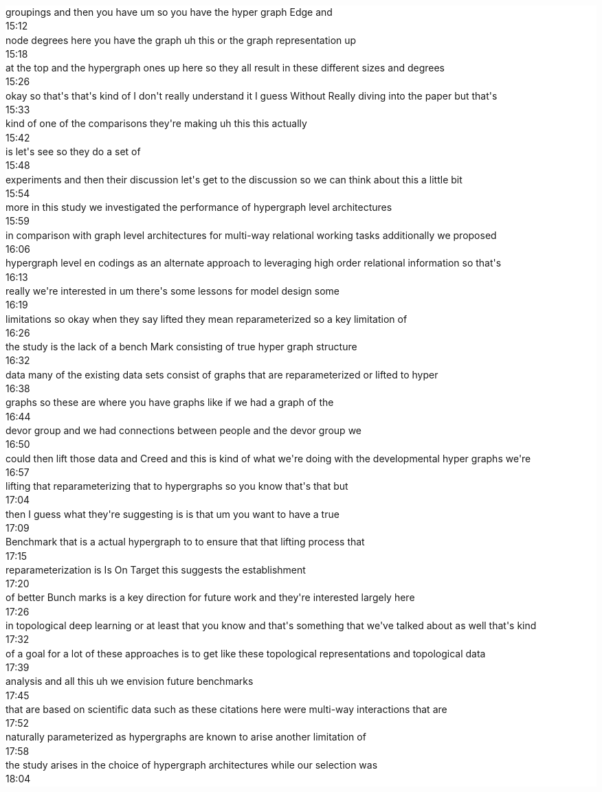 groupings and then you have um so you have the hyper graph Edge and     
15:12     
node degrees here you have the graph uh this or the graph representation up     
15:18     
at the top and the hypergraph ones up here so they all result in these different sizes and degrees     
15:26     
okay so that's that's kind of I don't really understand it I guess Without Really diving into the paper but that's     
15:33     
kind of one of the comparisons they're making uh this this actually     
15:42     
is let's see so they do a set of     
15:48     
experiments and then their discussion let's get to the discussion so we can think about this a little bit     
15:54     
more in this study we investigated the performance of hypergraph level architectures     
15:59     
in comparison with graph level architectures for multi-way relational working tasks additionally we proposed     
16:06     
hypergraph level en codings as an alternate approach to leveraging high order relational information so that's     
16:13     
really we're interested in um there's some lessons for model design some     
16:19     
limitations so okay when they say lifted they mean reparameterized so a key limitation of     
16:26     
the study is the lack of a bench Mark consisting of true hyper graph structure     
16:32     
data many of the existing data sets consist of graphs that are reparameterized or lifted to hyper     
16:38     
graphs so these are where you have graphs like if we had a graph of the     
16:44     
devor group and we had connections between people and the devor group we     
16:50     
could then lift those data and Creed and this is kind of what we're doing with the developmental hyper graphs we're     
16:57     
lifting that reparameterizing that to hypergraphs so you know that's that but     
17:04     
then I guess what they're suggesting is is that um you want to have a true     
17:09     
Benchmark that is a actual hypergraph to to ensure that that lifting process that     
17:15     
reparameterization is Is On Target this suggests the establishment     
17:20     
of better Bunch marks is a key direction for future work and they're interested largely here     
17:26     
in topological deep learning or at least that you know and that's something that we've talked about as well that's kind     
17:32     
of a goal for a lot of these approaches is to get like these topological representations and topological data     
17:39     
analysis and all this uh we envision future benchmarks     
17:45     
that are based on scientific data such as these citations here were multi-way interactions that are     
17:52     
naturally parameterized as hypergraphs are known to arise another limitation of     
17:58     
the study arises in the choice of hypergraph architectures while our selection was     
18:04     
